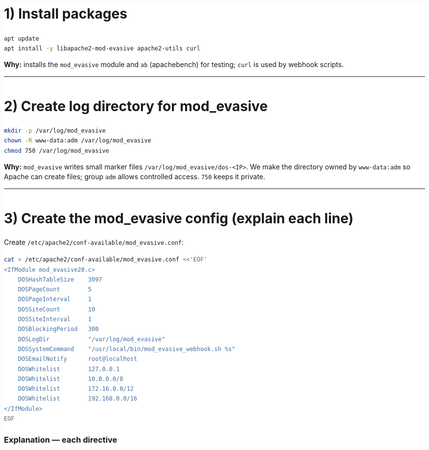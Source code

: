 
# 1) Install packages

```bash
apt update
apt install -y libapache2-mod-evasive apache2-utils curl
```

**Why:** installs the `mod_evasive` module and `ab` (apachebench) for testing; `curl` is used by webhook scripts.

---

# 2) Create log directory for mod_evasive

```bash
mkdir -p /var/log/mod_evasive
chown -R www-data:adm /var/log/mod_evasive
chmod 750 /var/log/mod_evasive
```

**Why:** `mod_evasive` writes small marker files `/var/log/mod_evasive/dos-<IP>`. We make the directory owned by `www-data:adm` so Apache can create files; group `adm` allows controlled access. `750` keeps it private.

---

# 3) Create the mod_evasive config (explain each line)

Create `/etc/apache2/conf-available/mod_evasive.conf`:

```bash
cat > /etc/apache2/conf-available/mod_evasive.conf <<'EOF'
<IfModule mod_evasive20.c>
    DOSHashTableSize    3097
    DOSPageCount        5
    DOSPageInterval     1
    DOSSiteCount        10
    DOSSiteInterval     1
    DOSBlockingPeriod   300
    DOSLogDir           "/var/log/mod_evasive"
    DOSSystemCommand    "/usr/local/bin/mod_evasive_webhook.sh %s"
    DOSEmailNotify      root@localhost
    DOSWhitelist        127.0.0.1
    DOSWhitelist        10.0.0.0/8
    DOSWhitelist        172.16.0.0/12
    DOSWhitelist        192.168.0.0/16
</IfModule>
EOF
```

### Explanation — each directive

